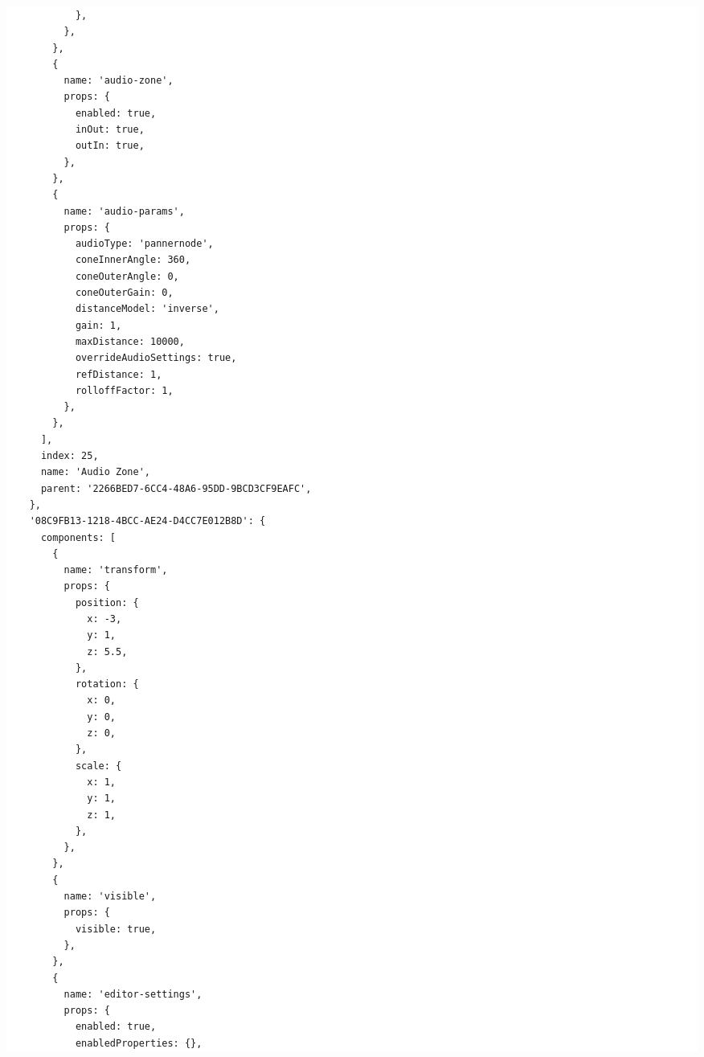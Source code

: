                 },
              },
            },
            {
              name: 'audio-zone',
              props: {
                enabled: true,
                inOut: true,
                outIn: true,
              },
            },
            {
              name: 'audio-params',
              props: {
                audioType: 'pannernode',
                coneInnerAngle: 360,
                coneOuterAngle: 0,
                coneOuterGain: 0,
                distanceModel: 'inverse',
                gain: 1,
                maxDistance: 10000,
                overrideAudioSettings: true,
                refDistance: 1,
                rolloffFactor: 1,
              },
            },
          ],
          index: 25,
          name: 'Audio Zone',
          parent: '2266BED7-6CC4-48A6-95DD-9BCD3CF9EAFC',
        },
        '08C9FB13-1218-4BCC-AE24-D4CC7E012B8D': {
          components: [
            {
              name: 'transform',
              props: {
                position: {
                  x: -3,
                  y: 1,
                  z: 5.5,
                },
                rotation: {
                  x: 0,
                  y: 0,
                  z: 0,
                },
                scale: {
                  x: 1,
                  y: 1,
                  z: 1,
                },
              },
            },
            {
              name: 'visible',
              props: {
                visible: true,
              },
            },
            {
              name: 'editor-settings',
              props: {
                enabled: true,
                enabledProperties: {},